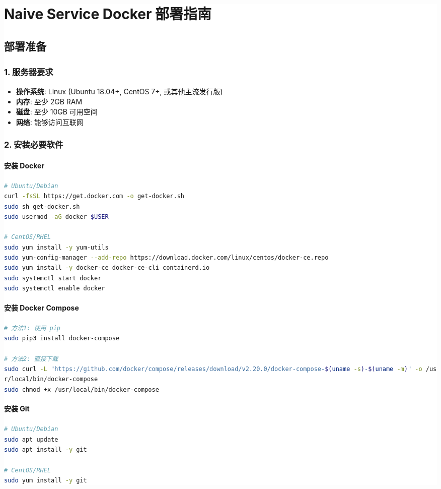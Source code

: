 # Naive Service Docker 部署指南

## 部署准备

### 1. 服务器要求

- **操作系统**: Linux (Ubuntu 18.04+, CentOS 7+, 或其他主流发行版)
- **内存**: 至少 2GB RAM
- **磁盘**: 至少 10GB 可用空间
- **网络**: 能够访问互联网

### 2. 安装必要软件

#### 安装 Docker

```bash
# Ubuntu/Debian
curl -fsSL https://get.docker.com -o get-docker.sh
sudo sh get-docker.sh
sudo usermod -aG docker $USER

# CentOS/RHEL
sudo yum install -y yum-utils
sudo yum-config-manager --add-repo https://download.docker.com/linux/centos/docker-ce.repo
sudo yum install -y docker-ce docker-ce-cli containerd.io
sudo systemctl start docker
sudo systemctl enable docker
```

#### 安装 Docker Compose

```bash
# 方法1: 使用 pip
sudo pip3 install docker-compose

# 方法2: 直接下载
sudo curl -L "https://github.com/docker/compose/releases/download/v2.20.0/docker-compose-$(uname -s)-$(uname -m)" -o /usr/local/bin/docker-compose
sudo chmod +x /usr/local/bin/docker-compose
```

#### 安装 Git

```bash
# Ubuntu/Debian
sudo apt update
sudo apt install -y git

# CentOS/RHEL
sudo yum install -y git
```
